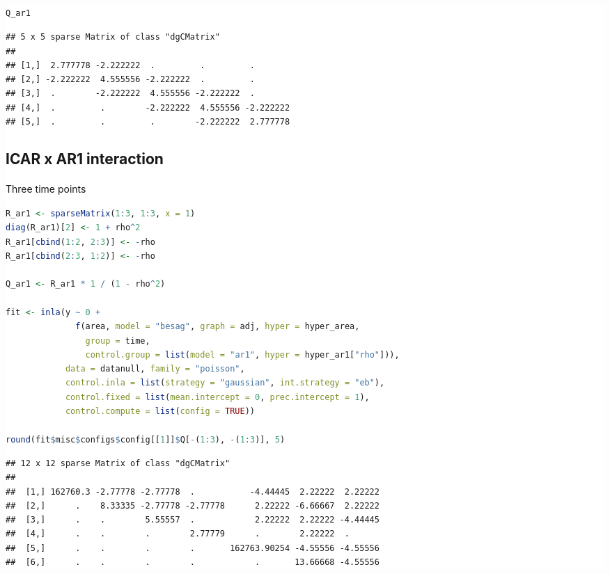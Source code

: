 ``` r
Q_ar1
```

    ## 5 x 5 sparse Matrix of class "dgCMatrix"
    ##                                                       
    ## [1,]  2.777778 -2.222222  .         .         .       
    ## [2,] -2.222222  4.555556 -2.222222  .         .       
    ## [3,]  .        -2.222222  4.555556 -2.222222  .       
    ## [4,]  .         .        -2.222222  4.555556 -2.222222
    ## [5,]  .         .         .        -2.222222  2.777778

ICAR x AR1 interaction
----------------------

Three time points

``` r
R_ar1 <- sparseMatrix(1:3, 1:3, x = 1)
diag(R_ar1)[2] <- 1 + rho^2
R_ar1[cbind(1:2, 2:3)] <- -rho
R_ar1[cbind(2:3, 1:2)] <- -rho

Q_ar1 <- R_ar1 * 1 / (1 - rho^2)

fit <- inla(y ~ 0 +
              f(area, model = "besag", graph = adj, hyper = hyper_area,
                group = time,
                control.group = list(model = "ar1", hyper = hyper_ar1["rho"])),
            data = datanull, family = "poisson",
            control.inla = list(strategy = "gaussian", int.strategy = "eb"),
            control.fixed = list(mean.intercept = 0, prec.intercept = 1),
            control.compute = list(config = TRUE))

round(fit$misc$configs$config[[1]]$Q[-(1:3), -(1:3)], 5)
```

    ## 12 x 12 sparse Matrix of class "dgCMatrix"
    ##                                                                         
    ##  [1,] 162760.3 -2.77778 -2.77778  .           -4.44445  2.22222  2.22222
    ##  [2,]      .    8.33335 -2.77778 -2.77778      2.22222 -6.66667  2.22222
    ##  [3,]      .    .        5.55557  .            2.22222  2.22222 -4.44445
    ##  [4,]      .    .        .        2.77779      .        2.22222  .      
    ##  [5,]      .    .        .        .       162763.90254 -4.55556 -4.55556
    ##  [6,]      .    .        .        .            .       13.66668 -4.55556